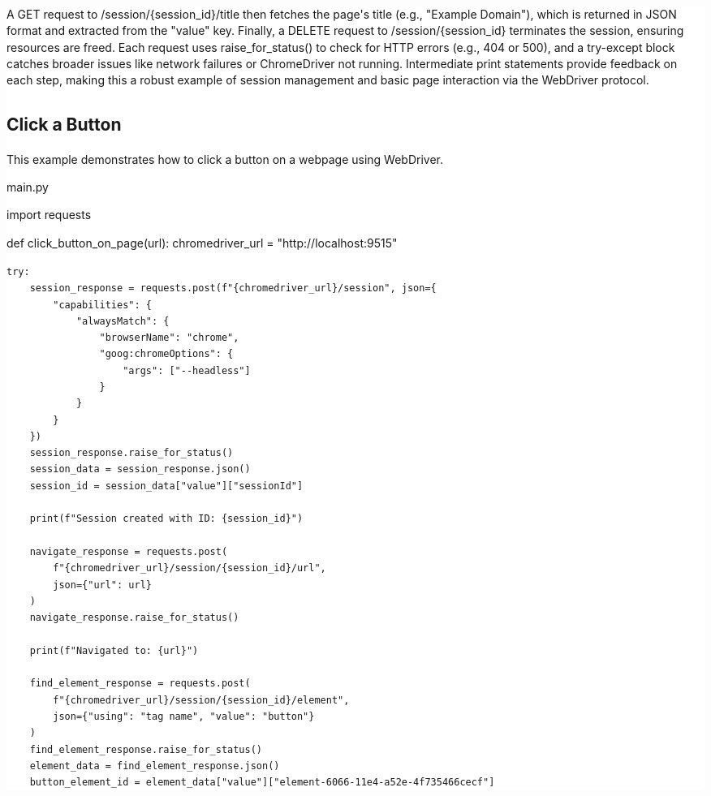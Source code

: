 A GET request to /session/{session_id}/title then fetches the
page's title (e.g., "Example Domain"), which is returned in JSON format and
extracted from the "value" key. Finally, a DELETE request to
/session/{session_id} terminates the session, ensuring resources
are freed. Each request uses raise_for_status() to check for HTTP
errors (e.g., 404 or 500), and a try-except block catches broader
issues like network failures or ChromeDriver not running. Intermediate print
statements provide feedback on each step, making this a robust example of
session management and basic page interaction via the WebDriver protocol.

## Click a Button

This example demonstrates how to click a button on a webpage using WebDriver.

main.py
  

import requests

def click_button_on_page(url):
    chromedriver_url = "http://localhost:9515"

    try:
        session_response = requests.post(f"{chromedriver_url}/session", json={
            "capabilities": {
                "alwaysMatch": {
                    "browserName": "chrome",
                    "goog:chromeOptions": {
                        "args": ["--headless"]
                    }
                }
            }
        })
        session_response.raise_for_status()
        session_data = session_response.json()
        session_id = session_data["value"]["sessionId"]

        print(f"Session created with ID: {session_id}")

        navigate_response = requests.post(
            f"{chromedriver_url}/session/{session_id}/url",
            json={"url": url}
        )
        navigate_response.raise_for_status()

        print(f"Navigated to: {url}")

        find_element_response = requests.post(
            f"{chromedriver_url}/session/{session_id}/element",
            json={"using": "tag name", "value": "button"}
        )
        find_element_response.raise_for_status()
        element_data = find_element_response.json()
        button_element_id = element_data["value"]["element-6066-11e4-a52e-4f735466cecf"]
